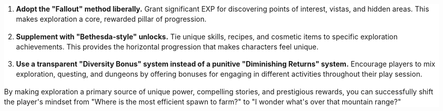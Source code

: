 

1.  **Adopt the "Fallout" method liberally.** Grant significant EXP for discovering points of interest, vistas, and hidden areas. This makes exploration a core, rewarded pillar of progression.

2.  **Supplement with "Bethesda-style" unlocks.** Tie unique skills, recipes, and cosmetic items to specific exploration achievements. This provides the horizontal progression that makes characters feel unique.

3.  **Use a transparent "Diversity Bonus" system instead of a punitive "Diminishing Returns" system.** Encourage players to mix exploration, questing, and dungeons by offering bonuses for engaging in different activities throughout their play session.



By making exploration a primary source of unique power, compelling stories, and prestigious rewards, you can successfully shift the player's mindset from "Where is the most efficient spawn to farm?" to "I wonder what's over that mountain range?"
